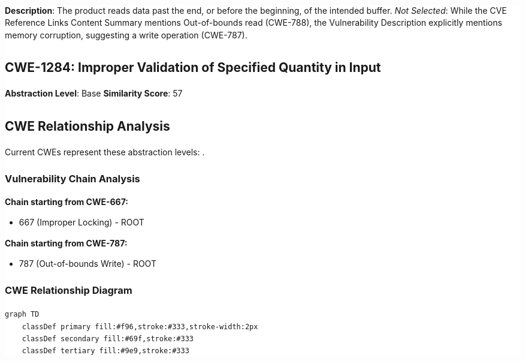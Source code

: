 **Description**:
The product reads data past the end, or before the beginning, of the intended buffer.
*Not Selected*: While the CVE Reference Links Content Summary mentions Out-of-bounds read (CWE-788), the Vulnerability Description explicitly mentions memory corruption, suggesting a write operation (CWE-787).

## CWE-1284: Improper Validation of Specified Quantity in Input
**Abstraction Level**: Base
**Similarity Score**: 57


## CWE Relationship Analysis

Current CWEs represent these abstraction levels: .


### Vulnerability Chain Analysis

**Chain starting from CWE-667:**
- 667 (Improper Locking) - ROOT


**Chain starting from CWE-787:**
- 787 (Out-of-bounds Write) - ROOT



### CWE Relationship Diagram

```mermaid
graph TD
    classDef primary fill:#f96,stroke:#333,stroke-width:2px
    classDef secondary fill:#69f,stroke:#333
    classDef tertiary fill:#9e9,stroke:#333
```